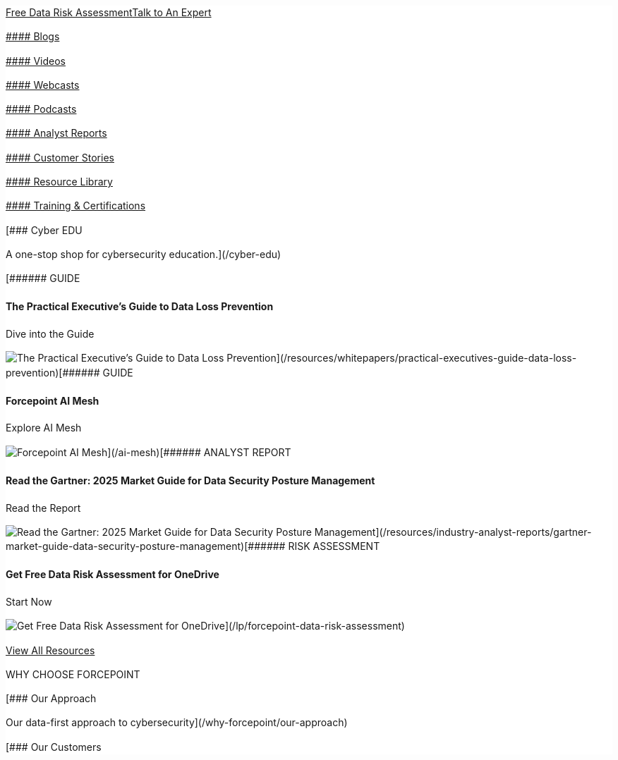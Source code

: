 [Free Data Risk Assessment](/form/forcepoint-data-risk-assessment)[Talk to An Expert](/form/demo-request)

[#### Blogs](/blog)

[#### Videos](/resources/all?category=videos)

[#### Webcasts](/resources/all?category=webcasts)

[#### Podcasts](/resources/podcasts)

[#### Analyst Reports](/resources/all?category=industry_analyst_reports)

[#### Customer Stories](/company/customers)

[#### Resource Library](/resources)

[#### Training & Certifications](https://learn.forcepoint.com/)

[### Cyber EDU

A one-stop shop for cybersecurity education.](/cyber-edu)

[###### GUIDE

#### The Practical Executive’s Guide to Data Loss Prevention

Dive into the Guide

![The Practical Executive’s Guide to Data Loss Prevention](/_next/image?url=https%3A%2F%2Flive-forcepoint-drupal.pantheonsite.io%2Fsites%2Fdefault%2Ffiles%2F2025-04%2Fguide-resource_0.png&w=640&q=75)](/resources/whitepapers/practical-executives-guide-data-loss-prevention)[###### GUIDE

#### Forcepoint AI Mesh

Explore AI Mesh

![Forcepoint AI Mesh](/_next/image?url=https%3A%2F%2Flive-forcepoint-drupal.pantheonsite.io%2Fsites%2Fdefault%2Ffiles%2F2025-04%2FForcepoint%2520AI%2520Mesh.png&w=640&q=75)](/ai-mesh)[###### ANALYST REPORT

#### Read the Gartner: 2025 Market Guide for Data Security Posture Management

Read the Report

![Read the Gartner: 2025 Market Guide for Data Security Posture Management](/_next/image?url=https%3A%2F%2Flive-forcepoint-drupal.pantheonsite.io%2Fsites%2Fdefault%2Ffiles%2F2025-09%2Fresource-menu-thumbnail-gartner-2025-dspm-market-guide.webp&w=640&q=75)](/resources/industry-analyst-reports/gartner-market-guide-data-security-posture-management)[###### RISK ASSESSMENT

#### Get Free Data Risk Assessment for OneDrive

Start Now

![Get Free Data Risk Assessment for OneDrive](/_next/image?url=https%3A%2F%2Flive-forcepoint-drupal.pantheonsite.io%2Fsites%2Fdefault%2Ffiles%2F2025-05%2FDRA-Launch-Nav%2520Card.png&w=640&q=75)](/lp/forcepoint-data-risk-assessment)

[View All Resources](/resources)

WHY CHOOSE FORCEPOINT

[### Our Approach

Our data-first approach to cybersecurity](/why-forcepoint/our-approach)

[### Our Customers
